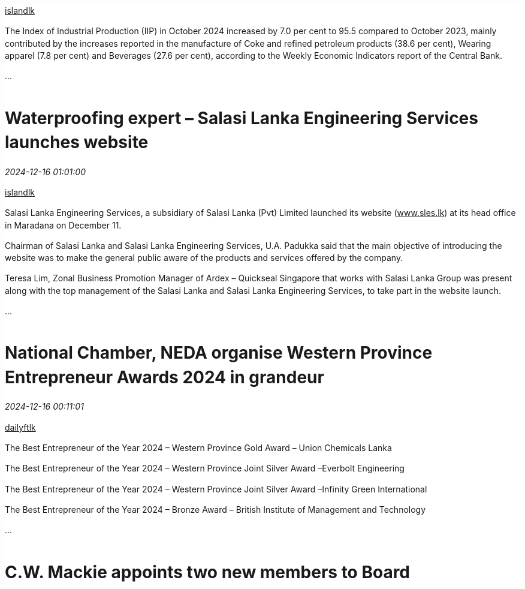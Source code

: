 [islandlk](http://island.lk/sri-lankas-industrial-production-increased-by-7-in-october-2024/)

The Index of Industrial Production (IIP) in October 2024 increased by 7.0 per cent to 95.5 compared to October 2023, mainly contributed by the increases reported in the manufacture of Coke and refined petroleum products (38.6 per cent), Wearing apparel (7.8 per cent) and Beverages (27.6 per cent), according to the Weekly Economic Indicators report of the Central Bank.

...



# Waterproofing expert – Salasi Lanka Engineering Services launches website

*2024-12-16 01:01:00*

[islandlk](http://island.lk/waterproofing-expert-salasi-lanka-engineering-services-launches-website/)

Salasi Lanka Engineering Services, a subsidiary of Salasi Lanka (Pvt) Limited launched its website (www.sles.lk) at its head office in Maradana on December 11.

Chairman of Salasi Lanka and Salasi Lanka Engineering Services, U.A. Padukka said that the main objective of introducing the website was to make the general public aware of the products and services offered by the company.

Teresa Lim, Zonal Business Promotion Manager of Ardex – Quickseal Singapore that works with Salasi Lanka Group was present along with the top management of the Salasi Lanka and Salasi Lanka Engineering Services, to take part in the website launch.

...



# National Chamber, NEDA organise Western Province Entrepreneur Awards 2024 in grandeur

*2024-12-16 00:11:01*

[dailyftlk](https://www.ft.lk/business/National-Chamber-NEDA-organise-Western-Province-Entrepreneur-Awards-2024-in-grandeur/34-770543)

The Best Entrepreneur of the Year 2024 – Western Province Gold Award – Union Chemicals Lanka

The Best Entrepreneur of the Year 2024 – Western Province Joint Silver Award –Everbolt Engineering

The Best Entrepreneur of the Year 2024 – Western Province Joint Silver Award –Infinity Green International

The Best Entrepreneur of the Year 2024 – Bronze Award – British Institute of Management and Technology

...



# C.W. Mackie appoints two new members to Board
